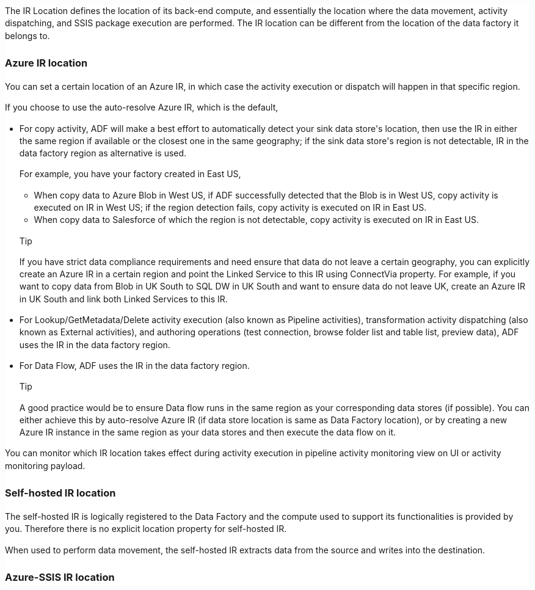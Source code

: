 The IR Location defines the location of its back-end compute, and essentially the location where the data movement, activity dispatching, and SSIS package execution are performed. The IR location can be different from the location of the data factory it belongs to. 

### Azure IR location

You can set a certain location of an Azure IR, in which case the activity execution or dispatch will happen in that specific region.

If you choose to use the auto-resolve Azure IR, which is the default,

- For copy activity, ADF will make a best effort to automatically detect your sink data store's location, then use the IR in either the same region if available or the closest one in the same geography; if the sink data store's region is not detectable, IR in the data factory region as alternative is used.

  For example, you have your factory created in East US, 
  
  - When copy data to Azure Blob in West US, if ADF successfully detected that the Blob is in West US, copy activity is executed on IR in West US; if the region detection fails, copy activity is executed on IR in East US.
  - When copy data to Salesforce of which the region is not detectable, copy activity is executed on IR in East US.

  >[!TIP] 
  >If you have strict data compliance requirements and need ensure that data do not leave a certain geography, you can explicitly create an Azure IR in a certain region and point the Linked Service to this IR using ConnectVia property. For example, if you want to copy data from Blob in UK South to SQL DW in UK South and want to ensure data do not leave UK, create an Azure IR in UK South and link both Linked Services to this IR.

- For Lookup/GetMetadata/Delete activity execution (also known as Pipeline activities), transformation activity dispatching (also known as External activities), and authoring operations (test connection, browse folder list and table list, preview data), ADF uses the IR in the data factory region.

- For Data Flow, ADF uses the IR in the data factory region. 

  > [!TIP] 
  > A good practice would be to ensure Data flow runs in the same region as your corresponding data stores (if possible). You can either achieve this by auto-resolve Azure IR (if data store location is same as Data Factory location), or by creating a new Azure IR instance in the same region as your data stores and then execute the data flow on it. 

You can monitor which IR location takes effect during activity execution in pipeline activity monitoring view on UI or activity monitoring payload.

### Self-hosted IR location

The self-hosted IR is logically registered to the Data Factory and the compute used to support its functionalities is provided by you. Therefore there is no explicit location property for self-hosted IR. 

When used to perform data movement, the self-hosted IR extracts data from the source and writes into the destination.

### Azure-SSIS IR location
